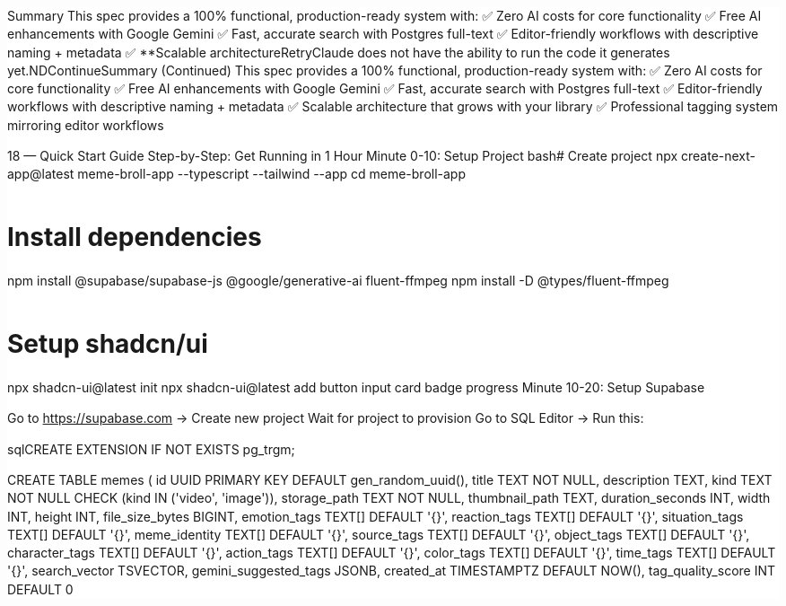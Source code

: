 Summary
This spec provides a 100% functional, production-ready system with:
✅ Zero AI costs for core functionality
✅ Free AI enhancements with Google Gemini
✅ Fast, accurate search with Postgres full-text
✅ Editor-friendly workflows with descriptive naming + metadata
✅ **Scalable architectureRetryClaude does not have the ability to run the code it generates yet.NDContinueSummary (Continued)
This spec provides a 100% functional, production-ready system with:
✅ Zero AI costs for core functionality
✅ Free AI enhancements with Google Gemini
✅ Fast, accurate search with Postgres full-text
✅ Editor-friendly workflows with descriptive naming + metadata
✅ Scalable architecture that grows with your library
✅ Professional tagging system mirroring editor workflows

18 — Quick Start Guide
Step-by-Step: Get Running in 1 Hour
Minute 0-10: Setup Project
bash# Create project
npx create-next-app@latest meme-broll-app --typescript --tailwind --app
cd meme-broll-app

# Install dependencies
npm install @supabase/supabase-js @google/generative-ai fluent-ffmpeg
npm install -D @types/fluent-ffmpeg

# Setup shadcn/ui
npx shadcn-ui@latest init
npx shadcn-ui@latest add button input card badge progress
Minute 10-20: Setup Supabase

Go to https://supabase.com → Create new project
Wait for project to provision
Go to SQL Editor → Run this:

sqlCREATE EXTENSION IF NOT EXISTS pg_trgm;

CREATE TABLE memes (
  id UUID PRIMARY KEY DEFAULT gen_random_uuid(),
  title TEXT NOT NULL,
  description TEXT,
  kind TEXT NOT NULL CHECK (kind IN ('video', 'image')),
  storage_path TEXT NOT NULL,
  thumbnail_path TEXT,
  duration_seconds INT,
  width INT,
  height INT,
  file_size_bytes BIGINT,
  emotion_tags TEXT[] DEFAULT '{}',
  reaction_tags TEXT[] DEFAULT '{}',
  situation_tags TEXT[] DEFAULT '{}',
  meme_identity TEXT[] DEFAULT '{}',
  source_tags TEXT[] DEFAULT '{}',
  object_tags TEXT[] DEFAULT '{}',
  character_tags TEXT[] DEFAULT '{}',
  action_tags TEXT[] DEFAULT '{}',
  color_tags TEXT[] DEFAULT '{}',
  time_tags TEXT[] DEFAULT '{}',
  search_vector TSVECTOR,
  gemini_suggested_tags JSONB,
  created_at TIMESTAMPTZ DEFAULT NOW(),
  tag_quality_score INT DEFAULT 0